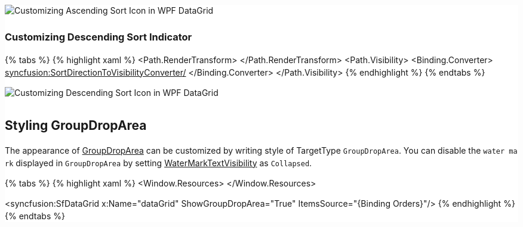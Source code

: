 ![Customizing Ascending Sort Icon in WPF DataGrid](styles-and-templates_images/wpf-datagrid-ascending-sort-icon.png)

### Customizing Descending Sort Indicator

{% tabs %}
{% highlight xaml %}
<Path Data="F1M181.297,177.841L181.205,177.746 181.385,177.563 202.804,156.146 202.804,135.07 178.497,159.373 170.847,167.026 170.666,167.205 163.107,159.653 138.804,135.345 138.804,156.42 160.219,177.841 170.76,188.379 181.297,177.841z"
        Fill="DarkGreen" 
        HorizontalAlignment="Center" 
        Height="15"
        Stretch="Fill" 
        SnapsToDevicePixels="True" 
        VerticalAlignment="Center" 
        Width="11">
    <Path.RenderTransform>
        <TransformGroup>
            <RotateTransform Angle="0"/>
            <ScaleTransform ScaleY="1" ScaleX="1"/>
        </TransformGroup>
    </Path.RenderTransform>
    <Path.Visibility>
        <Binding ConverterParameter="Decending" Path="SortDirection" RelativeSource="{RelativeSource TemplatedParent}">
            <Binding.Converter>
                <syncfusion:SortDirectionToVisibilityConverter/>
            </Binding.Converter>
        </Binding>
    </Path.Visibility>
</Path>
{% endhighlight %}
{% endtabs %}

![Customizing Descending Sort Icon in WPF DataGrid](styles-and-templates_images/wpf-datagrid-descending-sort-icon.png)

## Styling GroupDropArea

The appearance of [GroupDropArea](https://help.syncfusion.com/cr/wpf/Syncfusion.UI.Xaml.Grid.GroupDropArea.html) can be customized by writing style of TargetType `GroupDropArea`. You can disable the `water mark` displayed in `GroupDropArea` by setting [WaterMarkTextVisibility](https://help.syncfusion.com/cr/wpf/Syncfusion.UI.Xaml.Grid.GroupDropArea.html#Syncfusion_UI_Xaml_Grid_GroupDropArea_WatermarkTextVisibility) as `Collapsed`.

{% tabs %}
{% highlight xaml %}
<Window.Resources>
    <Style TargetType="syncfusion:GroupDropArea">
        <Setter Property="BorderBrush" Value="Blue"/>
        <Setter Property="Foreground" Value="DarkBlue"/>
        <Setter Property="FontWeight" Value="Medium"/>
        <Setter Property="WatermarkTextVisibility" Value="Visible"/>
    </Style>
</Window.Resources>

<syncfusion:SfDataGrid x:Name="dataGrid"
                       ShowGroupDropArea="True"
                       ItemsSource="{Binding Orders}"/>
{% endhighlight %}
{% endtabs %}
